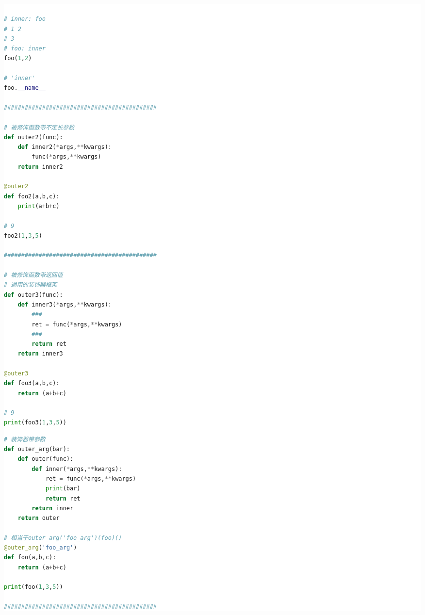 ```python
    
# inner: foo
# 1 2
# 3
# foo: inner    
foo(1,2)

# 'inner'
foo.__name__

############################################

# 被修饰函数带不定长参数
def outer2(func):
    def inner2(*args,**kwargs):
        func(*args,**kwargs)
    return inner2

@outer2
def foo2(a,b,c):
    print(a+b+c)

# 9
foo2(1,3,5)

############################################

# 被修饰函数带返回值
# 通用的装饰器框架
def outer3(func):
    def inner3(*args,**kwargs):
        ###
        ret = func(*args,**kwargs)
        ###
        return ret
    return inner3

@outer3
def foo3(a,b,c):
    return (a+b+c)

# 9
print(foo3(1,3,5))
```

```python
# 装饰器带参数 
def outer_arg(bar):
    def outer(func):
        def inner(*args,**kwargs):
            ret = func(*args,**kwargs)
            print(bar)
            return ret
        return inner
    return outer

# 相当于outer_arg('foo_arg')(foo)()
@outer_arg('foo_arg')
def foo(a,b,c):
    return (a+b+c)
    
print(foo(1,3,5))

############################################
```
